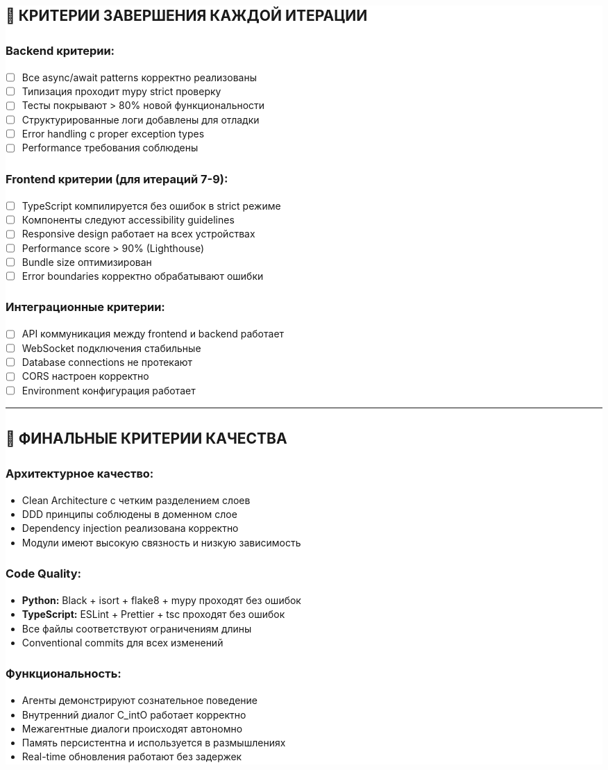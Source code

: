 
## 🎯 **КРИТЕРИИ ЗАВЕРШЕНИЯ КАЖДОЙ ИТЕРАЦИИ**

### **Backend критерии:**
- [ ] Все async/await patterns корректно реализованы
- [ ] Типизация проходит mypy strict проверку
- [ ] Тесты покрывают > 80% новой функциональности
- [ ] Структурированные логи добавлены для отладки
- [ ] Error handling с proper exception types
- [ ] Performance требования соблюдены

### **Frontend критерии (для итераций 7-9):**
- [ ] TypeScript компилируется без ошибок в strict режиме
- [ ] Компоненты следуют accessibility guidelines
- [ ] Responsive design работает на всех устройствах  
- [ ] Performance score > 90% (Lighthouse)
- [ ] Bundle size оптимизирован
- [ ] Error boundaries корректно обрабатывают ошибки

### **Интеграционные критерии:**
- [ ] API коммуникация между frontend и backend работает
- [ ] WebSocket подключения стабильные
- [ ] Database connections не протекают
- [ ] CORS настроен корректно
- [ ] Environment конфигурация работает

---

## 🚀 **ФИНАЛЬНЫЕ КРИТЕРИИ КАЧЕСТВА**

### **Архитектурное качество:**
- Clean Architecture с четким разделением слоев
- DDD принципы соблюдены в доменном слое
- Dependency injection реализована корректно
- Модули имеют высокую связность и низкую зависимость

### **Code Quality:**
- **Python:** Black + isort + flake8 + mypy проходят без ошибок
- **TypeScript:** ESLint + Prettier + tsc проходят без ошибок
- Все файлы соответствуют ограничениям длины
- Conventional commits для всех изменений

### **Функциональность:**
- Агенты демонстрируют сознательное поведение
- Внутренний диалог C_intO работает корректно
- Межагентные диалоги происходят автономно
- Память персистентна и используется в размышлениях
- Real-time обновления работают без задержек
